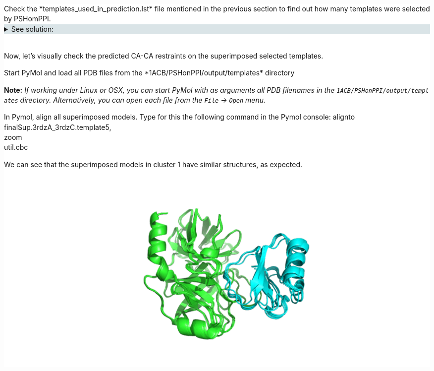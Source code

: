
<a class="prompt prompt-question">
Check the *templates_used_in_prediction.lst* file mentioned in the previous section to find out how many templates were selected by PSHomPPI.
</a>

<details style="background-color:#DAE4E7"><summary>See solution:
</summary></details>
<br>

Now, let’s visually check the predicted CA-CA restraints on the superimposed selected templates.

<a class="prompt prompt-info">
Start PyMol and load all PDB files from the *1ACB/PSHonPPI/output/templates* directory
</a>

__Note:__ _If working under Linux or OSX, you can start PyMol with as arguments all PDB filenames in the `1ACB/PSHonPPI/output/templates` directory. Alternatively, you can open each file from the `File` -> `Open` menu._

<a class="prompt prompt-info">
In Pymol, align all superimposed models. Type for this the following command in the Pymol console:
</a>

<a class="prompt prompt-pymol">
alignto finalSup.3rdzA_3rdzC.template5, <br>
zoom<br>
util.cbc<br>
</a>

We can see that the superimposed models in cluster 1 have similar structures, as expected. 
<figure align="center">
<img src="/education/HADDOCK/HADDOCK-CACA-guided/superim_models.png">
</figure>
